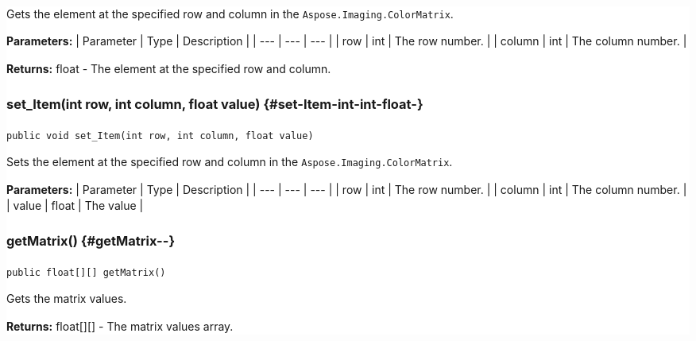
Gets the element at the specified row and column in the `Aspose.Imaging.ColorMatrix`.

**Parameters:**
| Parameter | Type | Description |
| --- | --- | --- |
| row | int | The row number. |
| column | int | The column number. |

**Returns:**
float - The element at the specified row and column.
### set_Item(int row, int column, float value) {#set-Item-int-int-float-}
```
public void set_Item(int row, int column, float value)
```


Sets the element at the specified row and column in the `Aspose.Imaging.ColorMatrix`.

**Parameters:**
| Parameter | Type | Description |
| --- | --- | --- |
| row | int | The row number. |
| column | int | The column number. |
| value | float | The value |

### getMatrix() {#getMatrix--}
```
public float[][] getMatrix()
```


Gets the matrix values.

**Returns:**
float[][] - The matrix values array.
